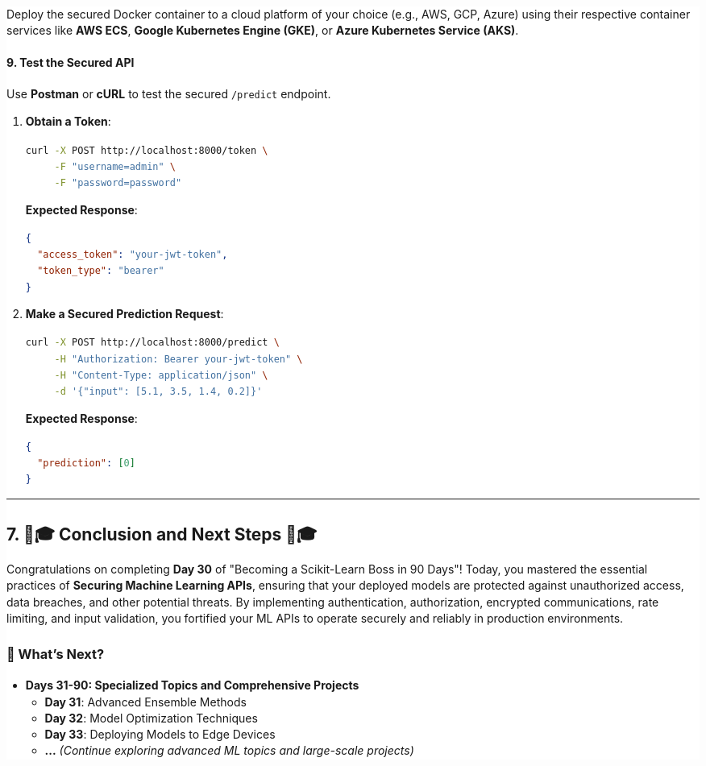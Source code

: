 Deploy the secured Docker container to a cloud platform of your choice (e.g., AWS, GCP, Azure) using their respective container services like **AWS ECS**, **Google Kubernetes Engine (GKE)**, or **Azure Kubernetes Service (AKS)**.

#### 9. Test the Secured API

Use **Postman** or **cURL** to test the secured `/predict` endpoint.

1. **Obtain a Token**:

   ```bash
   curl -X POST http://localhost:8000/token \
        -F "username=admin" \
        -F "password=password"
   ```

   **Expected Response**:

   ```json
   {
     "access_token": "your-jwt-token",
     "token_type": "bearer"
   }
   ```

2. **Make a Secured Prediction Request**:

   ```bash
   curl -X POST http://localhost:8000/predict \
        -H "Authorization: Bearer your-jwt-token" \
        -H "Content-Type: application/json" \
        -d '{"input": [5.1, 3.5, 1.4, 0.2]}'
   ```

   **Expected Response**:

   ```json
   {
     "prediction": [0]
   }
   ```

---

## 7. 🚀🎓 Conclusion and Next Steps 🚀🎓

Congratulations on completing **Day 30** of "Becoming a Scikit-Learn Boss in 90 Days"! Today, you mastered the essential practices of **Securing Machine Learning APIs**, ensuring that your deployed models are protected against unauthorized access, data breaches, and other potential threats. By implementing authentication, authorization, encrypted communications, rate limiting, and input validation, you fortified your ML APIs to operate securely and reliably in production environments.

### 🔮 What’s Next?

- **Days 31-90: Specialized Topics and Comprehensive Projects**
  - **Day 31**: Advanced Ensemble Methods
  - **Day 32**: Model Optimization Techniques
  - **Day 33**: Deploying Models to Edge Devices
  - **...** *(Continue exploring advanced ML topics and large-scale projects)*
